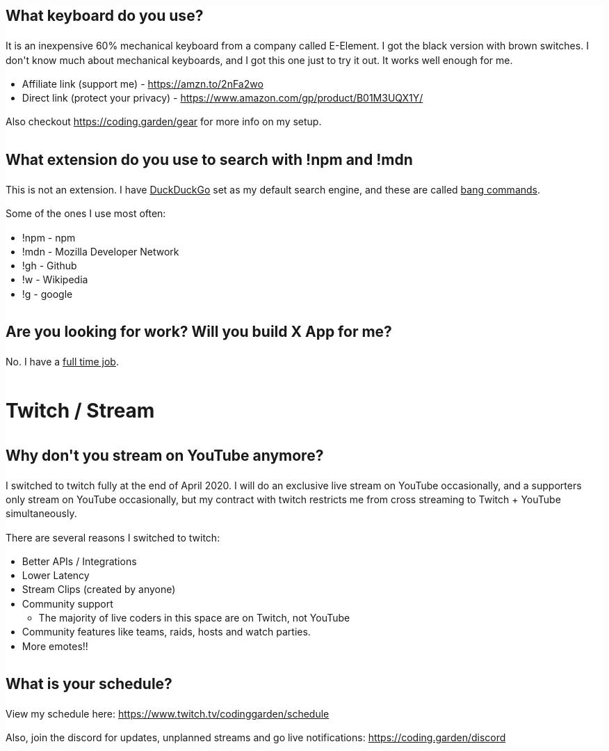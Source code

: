 ## What keyboard do you use?

It is an inexpensive 60% mechanical keyboard from a company called E-Element. I got the black version with brown switches. I don't know much about mechanical keyboards, and I got this one just to try it out. It works well enough for me.

* Affiliate link (support me) - https://amzn.to/2nFa2wo
* Direct link (protect your privacy) - https://www.amazon.com/gp/product/B01M3UQX1Y/

Also checkout https://coding.garden/gear for more info on my setup.

## What extension do you use to search with !npm and !mdn

This is not an extension. I have [DuckDuckGo](https://duckduckgo.com/) set as my default search engine, and these are called [bang commands](https://duckduckgo.com/bang).

Some of the ones I use most often:
* !npm - npm
* !mdn - Mozilla Developer Network
* !gh - Github
* !w - Wikipedia
* !g - google

## Are you looking for work? Will you build X App for me?

No. I have a [full time job](#what-do-you-do-for-a-living).

# Twitch / Stream

## Why don't you stream on YouTube anymore?

I switched to twitch fully at the end of April 2020. I will do an exclusive live stream on YouTube occasionally, and a supporters only stream on YouTube occasionally, but my contract with twitch restricts me from cross streaming to Twitch + YouTube simultaneously.

There are several reasons I switched to twitch:
* Better APIs / Integrations
* Lower Latency
* Stream Clips (created by anyone)
* Community support
  * The majority of live coders in this space are on Twitch, not YouTube
* Community features like teams, raids, hosts and watch parties.
* More emotes!!

## What is your schedule?

View my schedule here: https://www.twitch.tv/codinggarden/schedule

Also, join the discord for updates, unplanned streams and go live notifications: https://coding.garden/discord
